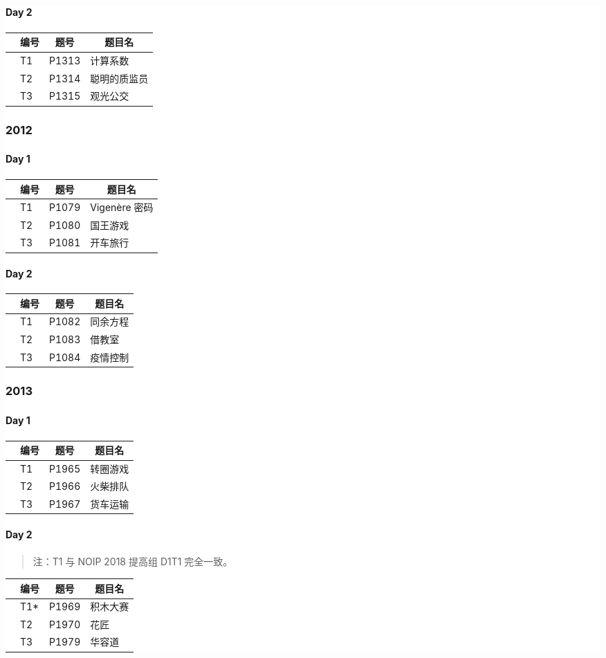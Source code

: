 #### Day 2

|      | 编号 | 题号  | 题目名       |
| ---- | ---- | ----- | ------------ |
|      | T1   | P1313 | 计算系数     |
|      | T2   | P1314 | 聪明的质监员 |
|      | T3   | P1315 | 观光公交     |

### 2012

#### Day 1

|      | 编号 | 题号  | 题目名        |
| ---- | ---- | ----- | ------------- |
|      | T1   | P1079 | Vigenère 密码 |
|      | T2   | P1080 | 国王游戏      |
|      | T3   | P1081 | 开车旅行      |

#### Day 2

|      | 编号 | 题号  | 题目名        |
| ---- | ---- | ----- | ------------- |
|      | T1   | P1082 | 同余方程      |
|      | T2   | P1083 | 借教室        |
|      | T3   | P1084 | 疫情控制      |

### 2013

#### Day 1

|      | 编号 | 题号  | 题目名   |
| ---- | ---- | ----- | -------- |
|      | T1   | P1965 | 转圈游戏 |
|      | T2   | P1966 | 火柴排队 |
|      | T3   | P1967 | 货车运输 |

#### Day 2

> 注：T1 与 NOIP 2018 提高组 D1T1 完全一致。

|      | 编号 | 题号  | 题目名   |
| ---- | ---- | ----- | -------- |
|      | T1\* | P1969 | 积木大赛 |
|      | T2   | P1970 | 花匠     |
|      | T3   | P1979 | 华容道   |
